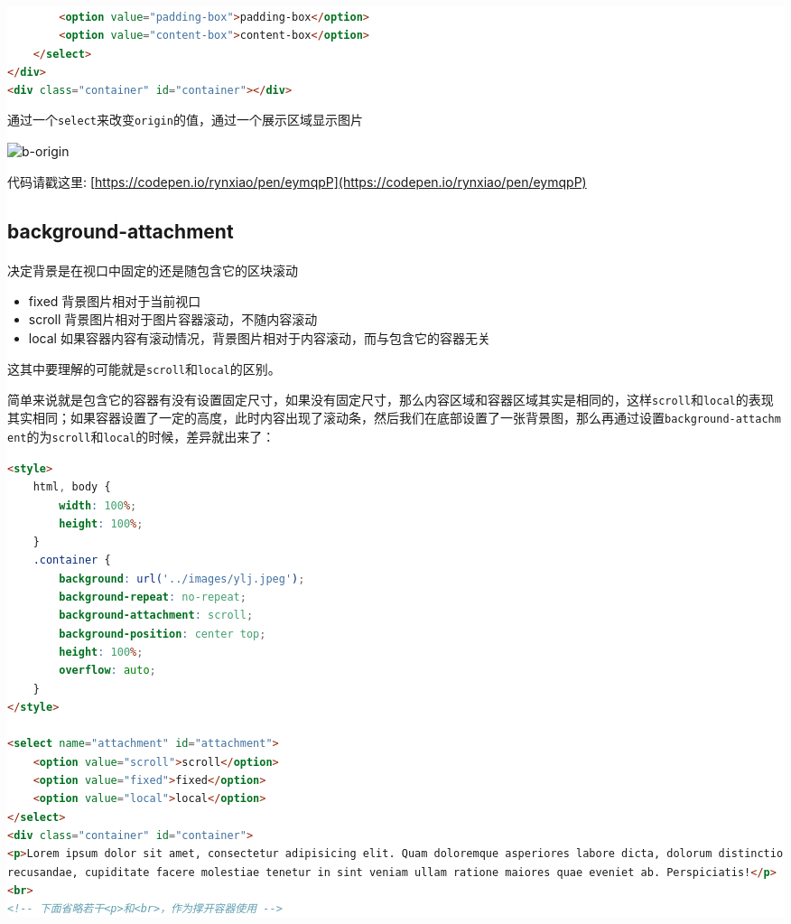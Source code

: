 ```html
        <option value="padding-box">padding-box</option>
        <option value="content-box">content-box</option>
    </select>
</div>
<div class="container" id="container"></div>
```

通过一个`select`来改变`origin`的值，通过一个展示区域显示图片

![b-origin](./shot/b-origin.png)

代码请戳这里: [https://codepen.io/rynxiao/pen/eymqpP](https://codepen.io/rynxiao/pen/eymqpP)

## background-attachment

决定背景是在视口中固定的还是随包含它的区块滚动

-   fixed 背景图片相对于当前视口
-   scroll 背景图片相对于图片容器滚动，不随内容滚动
-   local 如果容器内容有滚动情况，背景图片相对于内容滚动，而与包含它的容器无关

这其中要理解的可能就是`scroll`和`local`的区别。

简单来说就是包含它的容器有没有设置固定尺寸，如果没有固定尺寸，那么内容区域和容器区域其实是相同的，这样`scroll`和`local`的表现其实相同；如果容器设置了一定的高度，此时内容出现了滚动条，然后我们在底部设置了一张背景图，那么再通过设置`background-attachment`的为`scroll`和`local`的时候，差异就出来了：

```html
<style>
    html, body {
        width: 100%;
        height: 100%;
    }
    .container {
        background: url('../images/ylj.jpeg');
        background-repeat: no-repeat;
        background-attachment: scroll;
        background-position: center top;
        height: 100%;
        overflow: auto;
    }
</style>

<select name="attachment" id="attachment">
    <option value="scroll">scroll</option>
    <option value="fixed">fixed</option>
    <option value="local">local</option>
</select>
<div class="container" id="container">
<p>Lorem ipsum dolor sit amet, consectetur adipisicing elit. Quam doloremque asperiores labore dicta, dolorum distinctio recusandae, cupiditate facere molestiae tenetur in sint veniam ullam ratione maiores quae eveniet ab. Perspiciatis!</p>
<br>
<!-- 下面省略若干<p>和<br>，作为撑开容器使用 -->     
```
